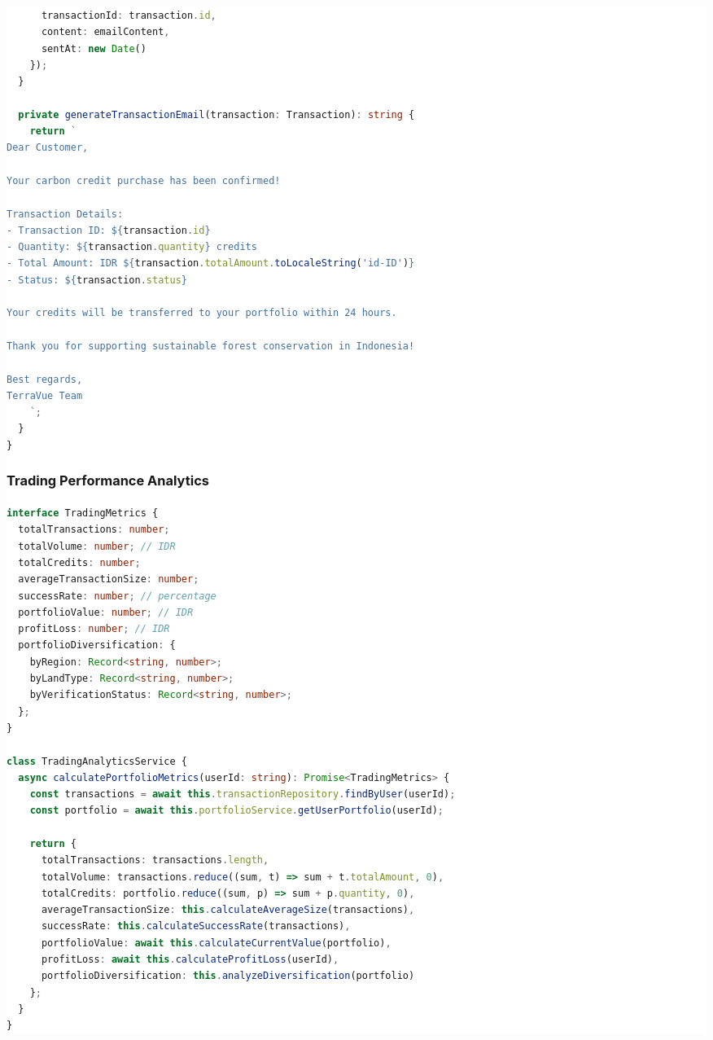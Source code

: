 ```typescript
      transactionId: transaction.id,
      content: emailContent,
      sentAt: new Date()
    });
  }
  
  private generateTransactionEmail(transaction: Transaction): string {
    return `
Dear Customer,

Your carbon credit purchase has been confirmed!

Transaction Details:
- Transaction ID: ${transaction.id}
- Quantity: ${transaction.quantity} credits
- Total Amount: IDR ${transaction.totalAmount.toLocaleString('id-ID')}
- Status: ${transaction.status}

Your credits will be transferred to your portfolio within 24 hours.

Thank you for supporting sustainable forest conservation in Indonesia!

Best regards,
TerraVue Team
    `;
  }
}
```

### Trading Performance Analytics
```typescript
interface TradingMetrics {
  totalTransactions: number;
  totalVolume: number; // IDR
  totalCredits: number;
  averageTransactionSize: number;
  successRate: number; // percentage
  portfolioValue: number; // IDR
  profitLoss: number; // IDR
  portfolioDiversification: {
    byRegion: Record<string, number>;
    byLandType: Record<string, number>;
    byVerificationStatus: Record<string, number>;
  };
}

class TradingAnalyticsService {
  async calculatePortfolioMetrics(userId: string): Promise<TradingMetrics> {
    const transactions = await this.transactionRepository.findByUser(userId);
    const portfolio = await this.portfolioService.getUserPortfolio(userId);
    
    return {
      totalTransactions: transactions.length,
      totalVolume: transactions.reduce((sum, t) => sum + t.totalAmount, 0),
      totalCredits: portfolio.reduce((sum, p) => sum + p.quantity, 0),
      averageTransactionSize: this.calculateAverageSize(transactions),
      successRate: this.calculateSuccessRate(transactions),
      portfolioValue: await this.calculateCurrentValue(portfolio),
      profitLoss: await this.calculateProfitLoss(userId),
      portfolioDiversification: this.analyzeDiversification(portfolio)
    };
  }
}
```